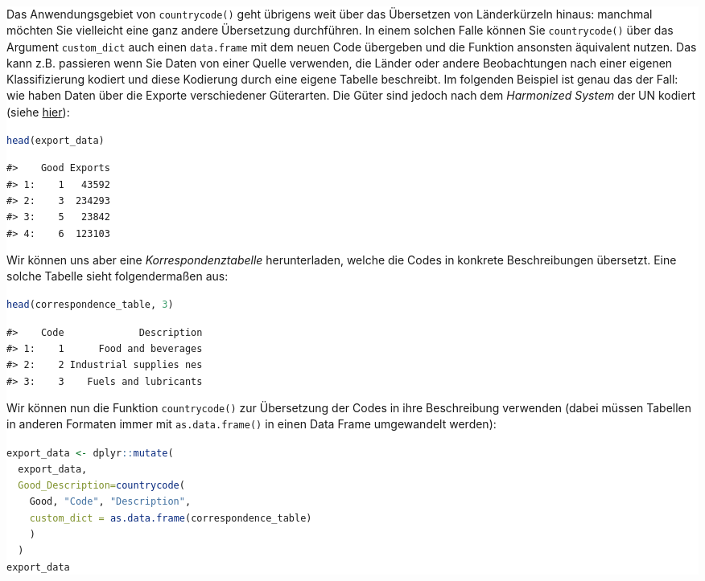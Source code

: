 Das Anwendungsgebiet von `countrycode()` geht übrigens weit über das Übersetzen 
von Länderkürzeln hinaus: manchmal möchten Sie vielleicht eine ganz andere
Übersetzung durchführen. In einem solchen Falle können Sie 
`countrycode()` über das Argument `custom_dict` auch einen `data.frame` mit 
dem neuen Code übergeben und die Funktion ansonsten äquivalent nutzen.
Das kann z.B. passieren wenn Sie Daten von einer Quelle verwenden, die Länder
oder andere Beobachtungen nach einer eigenen Klassifizierung kodiert und diese
Kodierung durch eine eigene Tabelle beschreibt.
Im folgenden Beispiel ist genau das der Fall: wie haben Daten über die Exporte
verschiedener Güterarten. Die Güter sind jedoch nach dem *Harmonized System* 
der UN kodiert (siehe 
[hier](https://unstats.un.org/unsd/tradekb/Knowledgebase/50018/Harmonized-Commodity-Description-and-Coding-Systems-HS)):



```r
head(export_data)
```

```
#>    Good Exports
#> 1:    1   43592
#> 2:    3  234293
#> 3:    5   23842
#> 4:    6  123103
```

Wir können uns aber eine *Korrespondenztabelle* herunterladen, welche die Codes
in konkrete Beschreibungen übersetzt. 
Eine solche Tabelle sieht folgendermaßen aus:



```r
head(correspondence_table, 3)
```

```
#>    Code             Description
#> 1:    1      Food and beverages
#> 2:    2 Industrial supplies nes
#> 3:    3    Fuels and lubricants
```

Wir können nun die Funktion `countrycode()` zur Übersetzung der Codes in ihre
Beschreibung verwenden (dabei müssen Tabellen in anderen Formaten immer mit
`as.data.frame()` in einen Data Frame umgewandelt werden):


```r
export_data <- dplyr::mutate(
  export_data, 
  Good_Description=countrycode(
    Good, "Code", "Description", 
    custom_dict = as.data.frame(correspondence_table)
    )
  )
export_data
```
